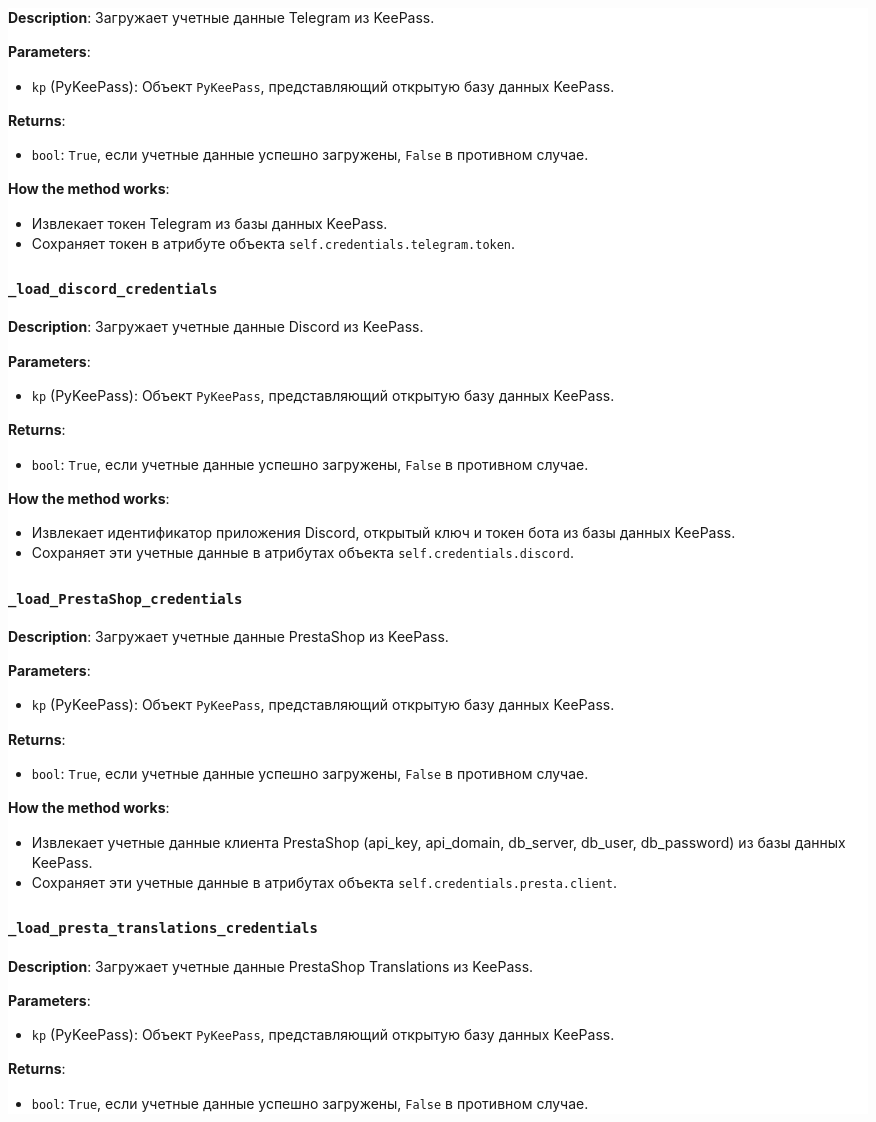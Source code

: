 **Description**: Загружает учетные данные Telegram из KeePass.

**Parameters**:

- `kp` (PyKeePass): Объект `PyKeePass`, представляющий открытую базу данных KeePass.

**Returns**:

- `bool`: `True`, если учетные данные успешно загружены, `False` в противном случае.

**How the method works**:

- Извлекает токен Telegram из базы данных KeePass.
- Сохраняет токен в атрибуте объекта `self.credentials.telegram.token`.

### `_load_discord_credentials`

**Description**: Загружает учетные данные Discord из KeePass.

**Parameters**:

- `kp` (PyKeePass): Объект `PyKeePass`, представляющий открытую базу данных KeePass.

**Returns**:

- `bool`: `True`, если учетные данные успешно загружены, `False` в противном случае.

**How the method works**:

- Извлекает идентификатор приложения Discord, открытый ключ и токен бота из базы данных KeePass.
- Сохраняет эти учетные данные в атрибутах объекта `self.credentials.discord`.

### `_load_PrestaShop_credentials`

**Description**: Загружает учетные данные PrestaShop из KeePass.

**Parameters**:

- `kp` (PyKeePass): Объект `PyKeePass`, представляющий открытую базу данных KeePass.

**Returns**:

- `bool`: `True`, если учетные данные успешно загружены, `False` в противном случае.

**How the method works**:

- Извлекает учетные данные клиента PrestaShop (api_key, api_domain, db_server, db_user, db_password) из базы данных KeePass.
- Сохраняет эти учетные данные в атрибутах объекта `self.credentials.presta.client`.

### `_load_presta_translations_credentials`

**Description**: Загружает учетные данные PrestaShop Translations из KeePass.

**Parameters**:

- `kp` (PyKeePass): Объект `PyKeePass`, представляющий открытую базу данных KeePass.

**Returns**:

- `bool`: `True`, если учетные данные успешно загружены, `False` в противном случае.
